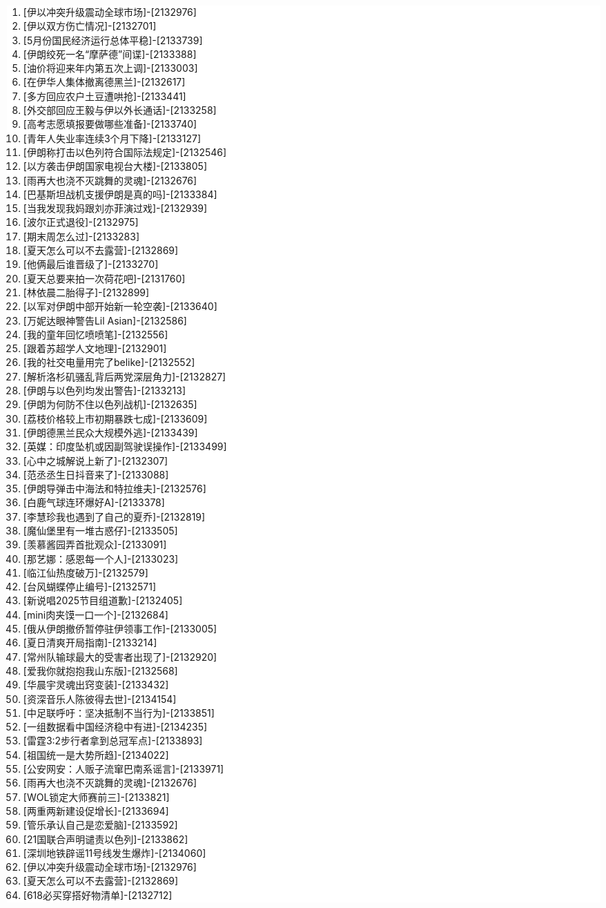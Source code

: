 1. [伊以冲突升级震动全球市场]-[2132976]
1. [伊以双方伤亡情况]-[2132701]
1. [5月份国民经济运行总体平稳]-[2133739]
1. [伊朗绞死一名“摩萨德”间谍]-[2133388]
1. [油价将迎来年内第五次上调]-[2133003]
1. [在伊华人集体撤离德黑兰]-[2132617]
1. [多方回应农户土豆遭哄抢]-[2133441]
1. [外交部回应王毅与伊以外长通话]-[2133258]
1. [高考志愿填报要做哪些准备]-[2133740]
1. [青年人失业率连续3个月下降]-[2133127]
1. [伊朗称打击以色列符合国际法规定]-[2132546]
1. [以方袭击伊朗国家电视台大楼]-[2133805]
1. [雨再大也浇不灭跳舞的灵魂]-[2132676]
1. [巴基斯坦战机支援伊朗是真的吗]-[2133384]
1. [当我发现我妈跟刘亦菲演过戏]-[2132939]
1. [波尔正式退役]-[2132975]
1. [期末周怎么过]-[2133283]
1. [夏天怎么可以不去露营]-[2132869]
1. [他俩最后谁晋级了]-[2133270]
1. [夏天总要来拍一次荷花吧]-[2131760]
1. [林依晨二胎得子]-[2132899]
1. [以军对伊朗中部开始新一轮空袭]-[2133640]
1. [万妮达眼神警告Lil Asian]-[2132586]
1. [我的童年回忆喷喷笔]-[2132556]
1. [跟着苏超学人文地理]-[2132901]
1. [我的社交电量用完了belike]-[2132552]
1. [解析洛杉矶骚乱背后两党深层角力]-[2132827]
1. [伊朗与以色列均发出警告]-[2133213]
1. [伊朗为何防不住以色列战机]-[2132635]
1. [荔枝价格较上市初期暴跌七成]-[2133609]
1. [伊朗德黑兰民众大规模外逃]-[2133439]
1. [英媒：印度坠机或因副驾驶误操作]-[2133499]
1. [心中之城解说上新了]-[2132307]
1. [范丞丞生日抖音来了]-[2133088]
1. [伊朗导弹击中海法和特拉维夫]-[2132576]
1. [白鹿气球连环爆好A]-[2133378]
1. [李慧珍我也遇到了自己的夏乔]-[2132819]
1. [魔仙堡里有一堆古惑仔]-[2133505]
1. [羡慕酱园弄首批观众]-[2133091]
1. [那艺娜：感恩每一个人]-[2133023]
1. [临江仙热度破万]-[2132579]
1. [台风蝴蝶停止编号]-[2132571]
1. [新说唱2025节目组道歉]-[2132405]
1. [mini肉夹馍一口一个]-[2132684]
1. [俄从伊朗撤侨暂停驻伊领事工作]-[2133005]
1. [夏日清爽开局指南]-[2133214]
1. [常州队输球最大的受害者出现了]-[2132920]
1. [爱我你就抱抱我山东版]-[2132568]
1. [华晨宇灵魂出窍变装]-[2133432]
1. [资深音乐人陈彼得去世]-[2134154]
1. [中足联呼吁：坚决抵制不当行为]-[2133851]
1. [一组数据看中国经济稳中有进]-[2134235]
1. [雷霆3:2步行者拿到总冠军点]-[2133893]
1. [祖国统一是大势所趋]-[2134022]
1. [公安网安：人贩子流窜巴南系谣言]-[2133971]
1. [雨再大也浇不灭跳舞的灵魂]-[2132676]
1. [WOL锁定大师赛前三]-[2133821]
1. [两重两新建设促增长]-[2133694]
1. [管乐承认自己是恋爱脑]-[2133592]
1. [21国联合声明谴责以色列]-[2133862]
1. [深圳地铁辟谣11号线发生爆炸]-[2134060]
1. [伊以冲突升级震动全球市场]-[2132976]
1. [夏天怎么可以不去露营]-[2132869]
1. [618必买穿搭好物清单]-[2132712]